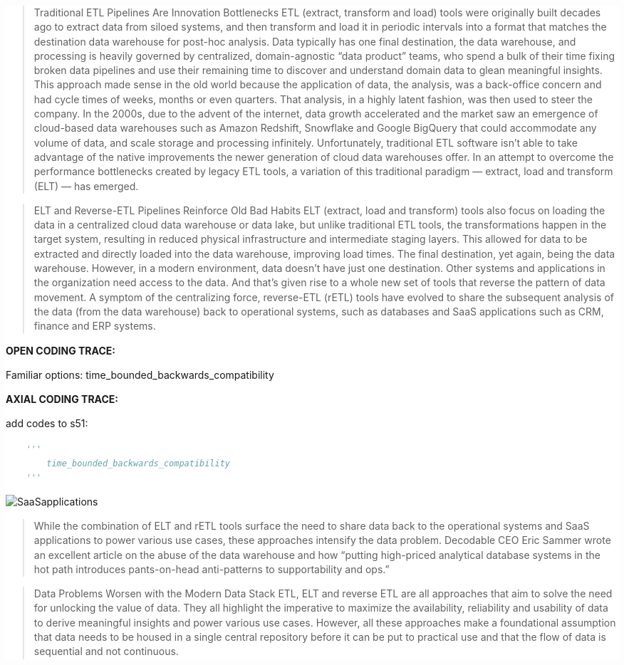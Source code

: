 > Traditional ETL Pipelines Are Innovation Bottlenecks
ETL (extract, transform and load) tools were originally built decades ago to extract data from siloed systems, and then transform and load it in periodic intervals into a format that matches the destination data warehouse for post-hoc analysis. Data typically has one final destination, the data warehouse, and processing is heavily governed by centralized, domain-agnostic “data product” teams, who spend a bulk of their time fixing broken data pipelines and use their remaining time to discover and understand domain data to glean meaningful insights. This approach made sense in the old world because the application of data, the analysis, was a back-office concern and had cycle times of weeks, months or even quarters. That analysis, in a highly latent fashion, was then used to steer the company.
In the 2000s, due to the advent of the internet, data growth accelerated and the market saw an emergence of cloud-based data warehouses such as Amazon Redshift, Snowflake and Google BigQuery that could accommodate any volume of data, and scale storage and processing infinitely. Unfortunately, traditional ETL software isn’t able to take advantage of the native improvements the newer generation of cloud data warehouses offer. In an attempt to overcome the performance bottlenecks created by legacy ETL tools, a variation of this traditional paradigm — extract, load and transform (ELT) — has emerged.

> ELT and Reverse-ETL Pipelines Reinforce Old Bad Habits
ELT (extract, load and transform) tools also focus on loading the data in a centralized cloud data warehouse or data lake, but unlike traditional ETL tools, the transformations happen in the target system, resulting in reduced physical infrastructure and intermediate staging layers. This allowed for data to be extracted and directly loaded into the data warehouse, improving load times. The final destination, yet again, being the data warehouse.
However, in a modern environment, data doesn’t have just one destination. Other systems and applications in the organization need access to the data. And that’s given rise to a whole new set of tools that reverse the pattern of data movement. A symptom of the centralizing force, reverse-ETL (rETL) tools have evolved to share the subsequent analysis of the data (from the data warehouse) back to operational systems, such as databases and SaaS applications such as CRM, finance and ERP systems.

**OPEN CODING TRACE:**

Familiar options: time_bounded_backwards_compatibility

**AXIAL CODING TRACE:**

add codes to s51: 
``` python 
    '''
        time_bounded_backwards_compatibility
    '''
```

![SaaSapplications](https://cdn.thenewstack.io/media/2022/11/e918c548-image-2-e1667404287370.jpg)

> While the combination of ELT and rETL tools surface the need to share data back to the operational systems and SaaS applications to power various use cases, these approaches intensify the data problem. Decodable CEO Eric Sammer wrote an excellent article on the abuse of the data warehouse and how “putting high-priced analytical database systems in the hot path introduces pants-on-head anti-patterns to supportability and ops.”

> Data Problems Worsen with the Modern Data Stack
ETL, ELT and reverse ETL are all approaches that aim to solve the need for unlocking the value of data. They all highlight the imperative to maximize the availability, reliability and usability of data to derive meaningful insights and power various use cases. However, all these approaches make a foundational assumption that data needs to be housed in a single central repository before it can be put to practical use and that the flow of data is sequential and not continuous.
